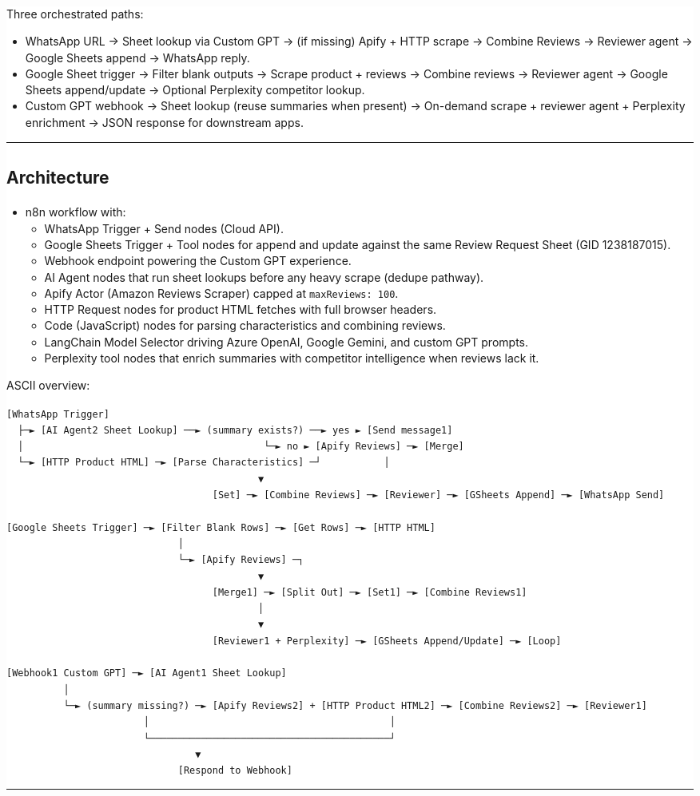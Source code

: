 Three orchestrated paths:

- WhatsApp URL → Sheet lookup via Custom GPT → (if missing) Apify + HTTP scrape → Combine Reviews → Reviewer agent → Google Sheets append → WhatsApp reply.
- Google Sheet trigger → Filter blank outputs → Scrape product + reviews → Combine reviews → Reviewer agent → Google Sheets append/update → Optional Perplexity competitor lookup.
- Custom GPT webhook → Sheet lookup (reuse summaries when present) → On-demand scrape + reviewer agent + Perplexity enrichment → JSON response for downstream apps.

---

## Architecture

- n8n workflow with:
  - WhatsApp Trigger + Send nodes (Cloud API).
  - Google Sheets Trigger + Tool nodes for append and update against the same Review Request Sheet (GID 1238187015).
  - Webhook endpoint powering the Custom GPT experience.
  - AI Agent nodes that run sheet lookups before any heavy scrape (dedupe pathway).
  - Apify Actor (Amazon Reviews Scraper) capped at `maxReviews: 100`.
  - HTTP Request nodes for product HTML fetches with full browser headers.
  - Code (JavaScript) nodes for parsing characteristics and combining reviews.
  - LangChain Model Selector driving Azure OpenAI, Google Gemini, and custom GPT prompts.
  - Perplexity tool nodes that enrich summaries with competitor intelligence when reviews lack it.

ASCII overview:

```
[WhatsApp Trigger]
  ├─► [AI Agent2 Sheet Lookup] ──► (summary exists?) ──► yes ► [Send message1]
  │                                          └─► no ► [Apify Reviews] ─► [Merge]
  └─► [HTTP Product HTML] ─► [Parse Characteristics] ─┘           │
                                            ▼
                                    [Set] ─► [Combine Reviews] ─► [Reviewer] ─► [GSheets Append] ─► [WhatsApp Send]

[Google Sheets Trigger] ─► [Filter Blank Rows] ─► [Get Rows] ─► [HTTP HTML]
                              │
                              └─► [Apify Reviews] ─┐
                                            ▼
                                    [Merge1] ─► [Split Out] ─► [Set1] ─► [Combine Reviews1]
                                            │
                                            ▼
                                    [Reviewer1 + Perplexity] ─► [GSheets Append/Update] ─► [Loop]

[Webhook1 Custom GPT] ─► [AI Agent1 Sheet Lookup]
          │
          └─► (summary missing?) ─► [Apify Reviews2] + [HTTP Product HTML2] ─► [Combine Reviews2] ─► [Reviewer1]
                        │                                          │
                        └──────────────────────────────────────────┘
                                 ▼
                              [Respond to Webhook]
```

---